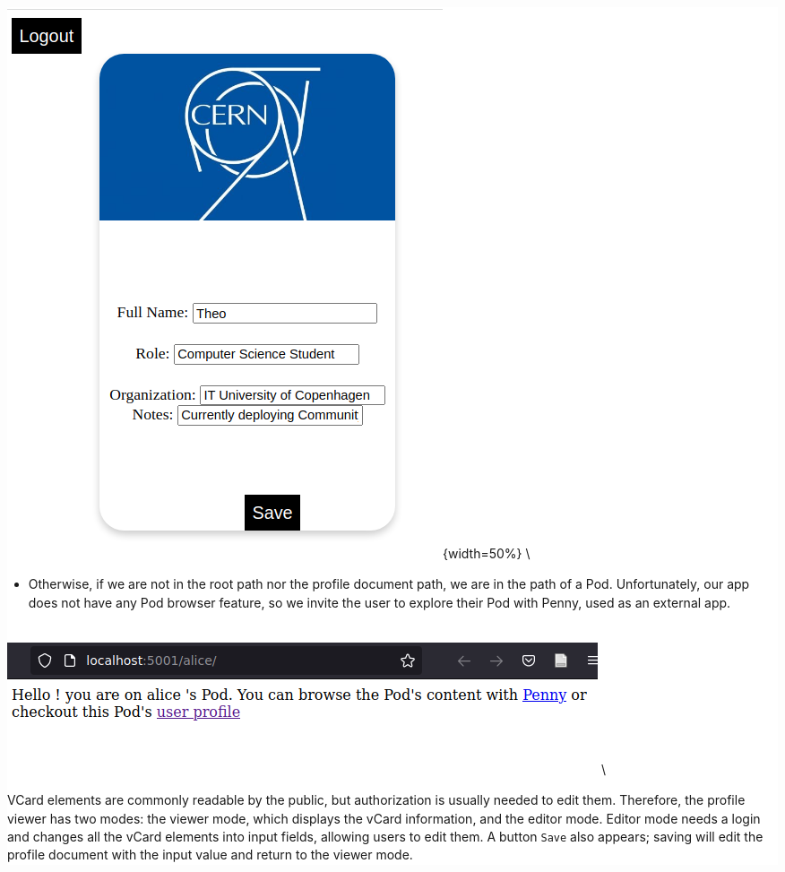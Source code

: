 ![Representation of the profile, editor mode \label{editMode}](./assets/viewer_profile_edit.png "test" ){width=50%}
\
  
 - Otherwise, if we are not in the root path nor the profile document path, we are in the path of a Pod. Unfortunately, our app does not have any Pod browser feature, so we invite the user to explore their Pod with Penny, used as an external app.
   
\
![Representation of other Pod path](./assets/viewer_pod.png)
\
  


VCard elements are commonly readable by the public, but authorization is usually needed to edit them. Therefore, the profile viewer has two modes: the viewer mode, which displays the vCard information, and the editor mode. Editor mode needs a login and changes all the vCard elements into input fields, allowing users to edit them. A button `Save` also appears; saving will edit the profile document with the input value and return to the viewer mode. 
